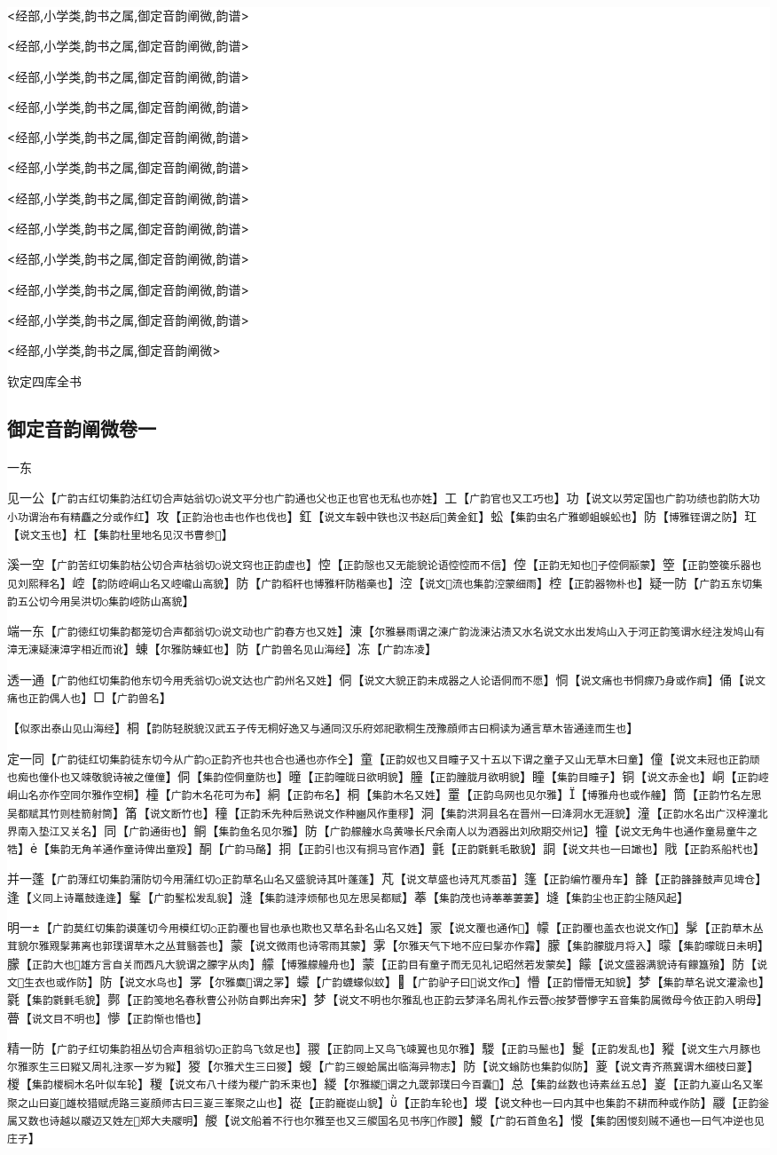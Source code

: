 <经部,小学类,韵书之属,御定音韵阐微,韵谱>  

<经部,小学类,韵书之属,御定音韵阐微,韵谱>  

<经部,小学类,韵书之属,御定音韵阐微,韵谱>  

<经部,小学类,韵书之属,御定音韵阐微,韵谱>  

<经部,小学类,韵书之属,御定音韵阐微,韵谱>  

<经部,小学类,韵书之属,御定音韵阐微,韵谱>  

<经部,小学类,韵书之属,御定音韵阐微,韵谱>  

<经部,小学类,韵书之属,御定音韵阐微,韵谱>  

<经部,小学类,韵书之属,御定音韵阐微,韵谱>  

<经部,小学类,韵书之属,御定音韵阐微,韵谱>  

<经部,小学类,韵书之属,御定音韵阐微,韵谱>  

<经部,小学类,韵书之属,御定音韵阐微>  

钦定四库全书  

## 御定音韵阐微卷一

一东  

见一公【`广韵古红切集韵沽红切合声姑翁切○说文平分也广韵通也父也正也官也无私也亦姓`】工【`广韵官也又工巧也`】功【`说文以劳定国也广韵功绩也韵防大功小功谓治布有精麤之分或作红`】攻【`正韵治也击也作也伐也`】釭【`说文车毂中铁也汉书赵后黄金釭`】蚣【`集韵虫名广雅蝍蛆蜈蚣也`】防【`博雅铚谓之防`】玒【`说文玉也`】杠【`集韵杜里地名见汉书曹参`】  

溪一空【`广韵苦红切集韵枯公切合声枯翁切○说文窍也正韵虚也`】悾【`正韵慤也又无能貌论语悾悾而不信`】倥【`正韵无知也子倥侗颛蒙`】箜【`正韵箜篌乐器也见刘熙释名`】崆【`韵防崆峒山名又崆巄山高貌`】防【`广韵稻秆也博雅秆防稭槀也`】涳【`说文流也集韵涳蒙细雨`】椌【`正韵器物朴也`】疑一防【`广韵五东切集韵五公切今用吴洪切○集韵崆防山髙貌`】  

端一东【`广韵徳红切集韵都笼切合声都翁切○说文动也广韵春方也又姓`】涷【`尔雅暴雨谓之涷广韵泷涷沾渍又水名说文水出发鸠山入于河正韵笺谓水经注发鸠山有漳无涷疑涷漳字相近而讹`】蝀【`尔雅防蝀虹也`】防【`广韵兽名见山海经`】冻【`广韵冻凌`】  

透一通【`广韵他红切集韵他东切今用秃翁切○说文达也广韵州名又姓`】侗【`说文大貌正韵未成器之人论语侗而不愿`】恫【`说文痛也书恫瘝乃身或作痌`】俑【`说文痛也正韵偶人也`】□【`广韵兽名`】  

【`似豕出泰山见山海经`】桐【`韵防轻脱貌汉武五子传无桐好逸又与通同汉乐府郊祀歌桐生茂豫顔师古曰桐读为通言草木皆通逹而生也`】  

定一同【`广韵徒红切集韵徒东切今从广韵○正韵齐也共也合也通也亦作仝`】童【`正韵奴也又目瞳子又十五以下谓之童子又山无草木曰童`】僮【`说文未冠也正韵顽也痴也僮仆也又竦敬貌诗被之僮僮`】侗【`集韵倥侗童防也`】曈【`正韵曈昽日欲明貌`】朣【`正韵朣胧月欲明貌`】瞳【`集韵目瞳子`】铜【`说文赤金也`】峒【`正韵崆峒山名亦作空同尔雅作空桐`】橦【`广韵木名花可为布`】絧【`正韵布名`】桐【`集韵木名又姓`】罿【`正韵鸟网也见尔雅`】【`博雅舟也或作艟`】筒【`正韵竹名左思吴都赋其竹则桂箭射筒`】筩【`说文断竹也`】穜【`正韵禾先种后熟说文作种豳风作重穋`】洞【`集韵洪洞县名在晋州一曰洚洞水无涯貌`】潼【`正韵水名出广汉梓潼北界南入垫江又关名`】同【`广韵通街也`】鲖【`集韵鱼名见尔雅`】防【`广韵艨艟水鸟黄喙长尺余南人以为酒器出刘欣期交州记`】犝【`说文无角牛也通作童易童牛之牿`】【`集韵无角羊通作童诗俾出童羖`】酮【`广韵马酪`】挏【`正韵引也汉有挏马官作酒`】氃【`正韵氋氃毛散貌`】詷【`说文共也一曰譀也`】戙【`正韵系船杙也`】  

并一蓬【`广韵薄红切集韵蒲防切今用蒲红切○正韵草名山名又盛貌诗其叶蓬蓬`】芃【`说文草盛也诗芃芃黍苗`】篷【`正韵编竹覆舟车`】韸【`正韵韸韸鼓声见埤仓`】逢【`义同上诗鼍鼓逢逢`】髼【`广韵髼松发乱貎`】漨【`集韵漨浡烦郁也见左思吴都赋`】菶【`集韵茂也诗菶菶萋萋`】塳【`集韵尘也正韵尘随风起`】  

明一【`广韵莫红切集韵谟蓬切今用模红切○正韵覆也冒也承也欺也又草名卦名山名又姓`】冡【`说文覆也通作`】幪【`正韵覆也盖衣也说文作`】髳【`正韵草木丛茸貌尔雅覭髳茀离也郭璞谓草木之丛茸翳荟也`】蒙【`说文微雨也诗零雨其蒙`】雺【`尔雅天气下地不应曰髳亦作霿`】朦【`集韵朦胧月将入`】曚【`集韵曚昽日未明`】朦【`正韵大也雄方言自关而西凡大貌谓之朦字从肉`】艨【`博雅艨艟舟也`】蒙【`正韵目有童子而无见礼记昭然若发蒙矣`】饛【`说文盛器满貌诗有饛簋飱`】防【`说文生衣也或作防`】防【`说文水鸟也`】罞【`尔雅麋谓之罞`】蠓【`广韵蠛蠓似蚊`】【`广韵驴子曰说文作□`】懵【`正韵懵懵无知貌`】梦【`集韵草名说文灌渝也`】氋【`集韵氋氃毛貌`】鄸【`正韵笺地名春秋曹公孙防自鄸出奔宋`】梦【`说文不明也尔雅乱也正韵云梦泽名周礼作云瞢○按梦瞢懜字五音集韵属微母今依正韵入明母`】瞢【`说文目不明也`】懜【`正韵惭也惛也`】  

精一防【`广韵子红切集韵祖丛切合声租翁切○正韵鸟飞敛足也`】翪【`正韵同上又鸟飞竦翼也见尔雅`】騣【`正韵马鬛也`】鬉【`正韵发乱也`】豵【`说文生六月豚也尔雅豕生三曰豵又周礼注豕一岁为豵`】猣【`尔雅犬生三曰猣`】蝬【`广韵三蝬蛤属出临海异物志`】防【`说文螉防也集韵似防`】葼【`说文青齐燕冀谓木细枝曰葼`】椶【`集韵椶榈木名叶似车轮`】稯【`说文布八十缕为稯广韵禾束也`】緵【`尔雅緵谓之九罭郭璞曰今百囊`】总【`集韵丝数也诗素丝五总`】嵏【`正韵九嵏山名又峯聚之山曰嵏雄校猎赋虎路三嵏顔师古曰三嵏三峯聚之山也`】嵸【`正韵巃嵸山貌`】【`正韵车轮也`】堫【`说文种也一曰内其中也集韵不耕而种或作防`】鬷【`正韵釡属又数也诗越以鬷迈又姓左郑大夫鬷明`】艐【`说文船着不行也尔雅至也又三艐国名见书序作朡`】鯼【`广韵石首鱼名`】惾【`集韵困惾刻贼不通也一曰气冲逆也见庄子`】  
